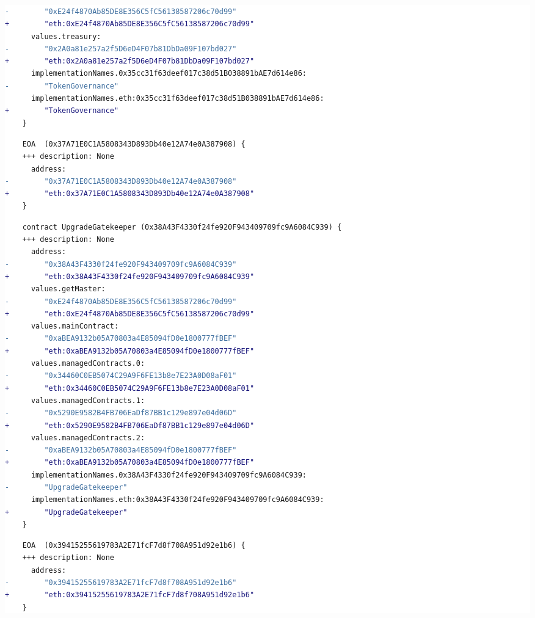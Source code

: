 ```diff
-        "0xE24f4870Ab85DE8E356C5fC56138587206c70d99"
+        "eth:0xE24f4870Ab85DE8E356C5fC56138587206c70d99"
      values.treasury:
-        "0x2A0a81e257a2f5D6eD4F07b81DbDa09F107bd027"
+        "eth:0x2A0a81e257a2f5D6eD4F07b81DbDa09F107bd027"
      implementationNames.0x35cc31f63deef017c38d51B038891bAE7d614e86:
-        "TokenGovernance"
      implementationNames.eth:0x35cc31f63deef017c38d51B038891bAE7d614e86:
+        "TokenGovernance"
    }
```

```diff
    EOA  (0x37A71E0C1A5808343D893Db40e12A74e0A387908) {
    +++ description: None
      address:
-        "0x37A71E0C1A5808343D893Db40e12A74e0A387908"
+        "eth:0x37A71E0C1A5808343D893Db40e12A74e0A387908"
    }
```

```diff
    contract UpgradeGatekeeper (0x38A43F4330f24fe920F943409709fc9A6084C939) {
    +++ description: None
      address:
-        "0x38A43F4330f24fe920F943409709fc9A6084C939"
+        "eth:0x38A43F4330f24fe920F943409709fc9A6084C939"
      values.getMaster:
-        "0xE24f4870Ab85DE8E356C5fC56138587206c70d99"
+        "eth:0xE24f4870Ab85DE8E356C5fC56138587206c70d99"
      values.mainContract:
-        "0xaBEA9132b05A70803a4E85094fD0e1800777fBEF"
+        "eth:0xaBEA9132b05A70803a4E85094fD0e1800777fBEF"
      values.managedContracts.0:
-        "0x34460C0EB5074C29A9F6FE13b8e7E23A0D08aF01"
+        "eth:0x34460C0EB5074C29A9F6FE13b8e7E23A0D08aF01"
      values.managedContracts.1:
-        "0x5290E9582B4FB706EaDf87BB1c129e897e04d06D"
+        "eth:0x5290E9582B4FB706EaDf87BB1c129e897e04d06D"
      values.managedContracts.2:
-        "0xaBEA9132b05A70803a4E85094fD0e1800777fBEF"
+        "eth:0xaBEA9132b05A70803a4E85094fD0e1800777fBEF"
      implementationNames.0x38A43F4330f24fe920F943409709fc9A6084C939:
-        "UpgradeGatekeeper"
      implementationNames.eth:0x38A43F4330f24fe920F943409709fc9A6084C939:
+        "UpgradeGatekeeper"
    }
```

```diff
    EOA  (0x39415255619783A2E71fcF7d8f708A951d92e1b6) {
    +++ description: None
      address:
-        "0x39415255619783A2E71fcF7d8f708A951d92e1b6"
+        "eth:0x39415255619783A2E71fcF7d8f708A951d92e1b6"
    }
```
